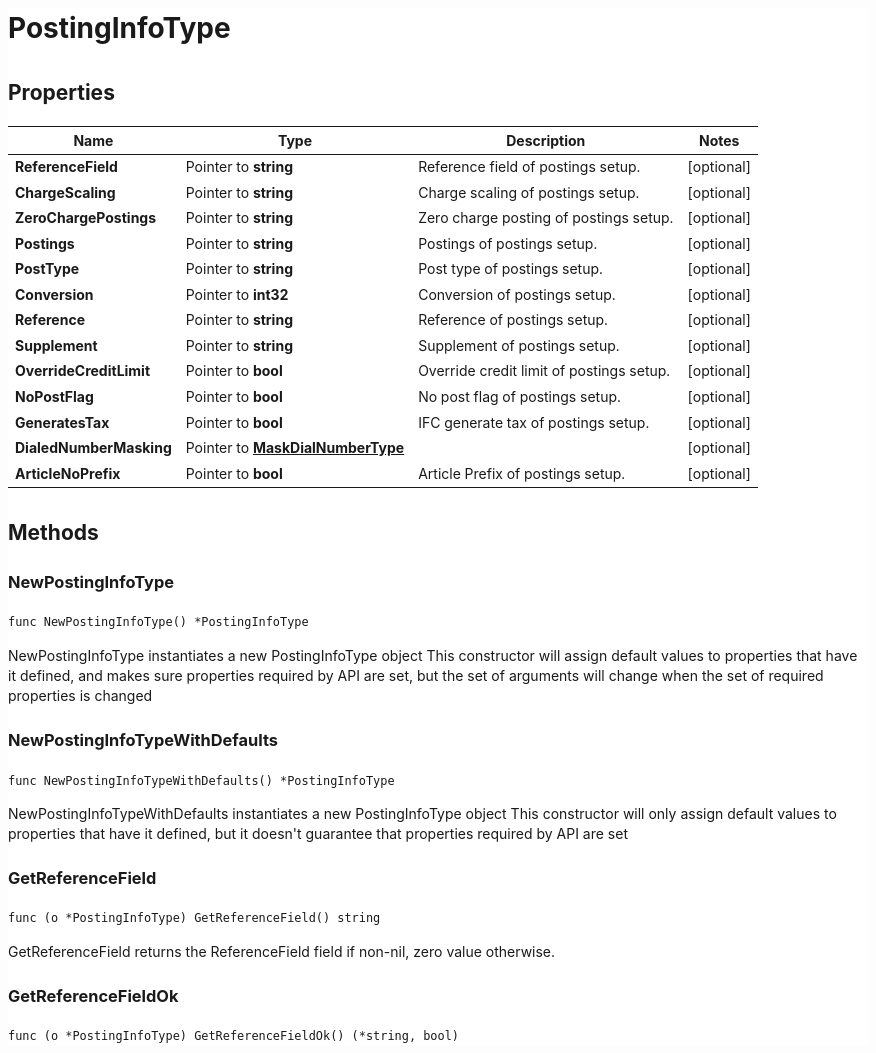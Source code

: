 # PostingInfoType

## Properties

Name | Type | Description | Notes
------------ | ------------- | ------------- | -------------
**ReferenceField** | Pointer to **string** | Reference field of postings setup. | [optional] 
**ChargeScaling** | Pointer to **string** | Charge scaling of postings setup. | [optional] 
**ZeroChargePostings** | Pointer to **string** | Zero charge posting of postings setup. | [optional] 
**Postings** | Pointer to **string** | Postings of postings setup. | [optional] 
**PostType** | Pointer to **string** | Post type of postings setup. | [optional] 
**Conversion** | Pointer to **int32** | Conversion of postings setup. | [optional] 
**Reference** | Pointer to **string** | Reference of postings setup. | [optional] 
**Supplement** | Pointer to **string** | Supplement of postings setup. | [optional] 
**OverrideCreditLimit** | Pointer to **bool** | Override credit limit of postings setup. | [optional] 
**NoPostFlag** | Pointer to **bool** | No post flag of postings setup. | [optional] 
**GeneratesTax** | Pointer to **bool** | IFC generate tax of postings setup. | [optional] 
**DialedNumberMasking** | Pointer to [**MaskDialNumberType**](MaskDialNumberType.md) |  | [optional] 
**ArticleNoPrefix** | Pointer to **bool** | Article Prefix of postings setup. | [optional] 

## Methods

### NewPostingInfoType

`func NewPostingInfoType() *PostingInfoType`

NewPostingInfoType instantiates a new PostingInfoType object
This constructor will assign default values to properties that have it defined,
and makes sure properties required by API are set, but the set of arguments
will change when the set of required properties is changed

### NewPostingInfoTypeWithDefaults

`func NewPostingInfoTypeWithDefaults() *PostingInfoType`

NewPostingInfoTypeWithDefaults instantiates a new PostingInfoType object
This constructor will only assign default values to properties that have it defined,
but it doesn't guarantee that properties required by API are set

### GetReferenceField

`func (o *PostingInfoType) GetReferenceField() string`

GetReferenceField returns the ReferenceField field if non-nil, zero value otherwise.

### GetReferenceFieldOk

`func (o *PostingInfoType) GetReferenceFieldOk() (*string, bool)`

